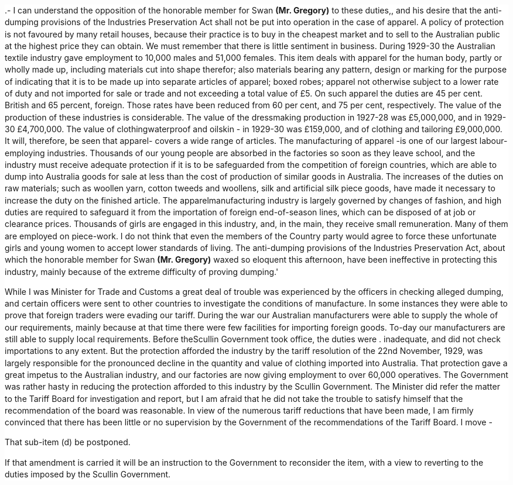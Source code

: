 .- I can understand the opposition of the honorable member for Swan  **(Mr. Gregory)**  to these duties,, and his desire that the anti-dumping provisions of the Industries Preservation Act shall not be put into operation in the case of apparel. A policy of protection is not favoured by many retail houses, because their practice is to buy in the cheapest market and to sell to the Australian public at the highest price they can obtain. We must remember that there is little sentiment in business. During 1929-30 the Australian textile industry gave employment to 10,000 males and 51,000 females. This item deals with apparel for the human body, partly or wholly made up, including materials cut into shape therefor; also materials bearing any pattern, design or marking for the purpose of indicating that it is to be made up into separate articles of apparel; boxed robes; apparel not otherwise subject to a lower rate of duty and not imported for sale or trade and not exceeding a total value of £5. On such apparel the duties are 45 per cent. British and 65 percent, foreign. Those rates have been reduced from 60 per cent, and 75 per cent, respectively. The value of the production of these industries is considerable. The value of the dressmaking production in 1927-28 was £5,000,000, and in 1929-30 £4,700,000. The value of clothingwaterproof and oilskin - in 1929-30 was £159,000, and of clothing and tailoring £9,000,000. It will, therefore, be seen that apparel- covers a wide range of articles. The manufacturing of apparel -is one of our largest labour-employing industries. Thousands of our young people are absorbed in the factories so soon as they leave school, and the industry must receive adequate protection if it is to be safeguarded from the competition of foreign countries, which are able to dump into Australia goods for sale at less than the cost of production of similar goods in Australia. The increases of the duties on raw materials; such as woollen yarn, cotton tweeds and woollens, silk and artificial silk piece goods, have made it necessary to increase the duty on the finished article. The apparelmanufacturing industry is largely governed by changes of fashion, and high duties are required to safeguard it from the importation of foreign end-of-season lines, which can be disposed of at job or clearance prices. Thousands of girls are engaged in this industry, and, in the main, they receive small remuneration. Many of them are employed on piece-work. I do not think that even the members of the Country party would agree to force these unfortunate girls and young women to accept lower standards of living. The anti-dumping provisions of the Industries Preservation Act, about which the honorable member for Swan  **(Mr. Gregory)**  waxed so eloquent this afternoon, have been ineffective in protecting this industry, mainly because of the extreme difficulty of proving dumping.' 

While I was Minister for Trade and Customs a great deal of trouble was experienced by the officers in checking alleged dumping, and certain officers were sent to other countries to investigate the conditions of manufacture. In some instances they were able to prove that foreign traders were evading our tariff. During the war our Australian manufacturers were able to supply the whole of our requirements, mainly because at that time there were few facilities for importing foreign goods. To-day our manufacturers are still able to supply local requirements. Before theScullin Government took office, the duties were . inadequate, and did not check importations to any extent. But the protection afforded the industry by the tariff resolution of the 22nd November, 1929, was largely responsible for the pronounced decline in the quantity and value of clothing imported into Australia. That protection gave a great impetus to the Australian industry, and our factories are now giving employment to over 60,000 operatives. The Government was rather hasty in reducing the protection afforded to this industry by the Scullin Government. The Minister did refer the matter to the Tariff Board for investigation and report, but I am afraid that he did not take the trouble to satisfy himself that the recommendation of the board was reasonable. In view of the numerous tariff reductions that have been made, I am firmly convinced that there has been little or no supervision by the Government of the recommendations of the Tariff Board. I move - 

That sub-item (d) be postponed. 

If that amendment is carried it will be an instruction to the Government to reconsider the item, with a view to reverting to the duties imposed by the Scullin Government. 
